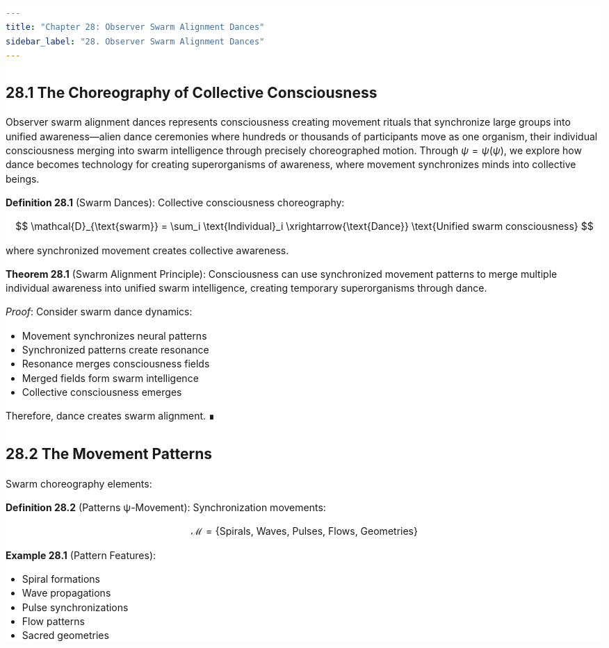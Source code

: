 ```yaml
---
title: "Chapter 28: Observer Swarm Alignment Dances"
sidebar_label: "28. Observer Swarm Alignment Dances"
---
```


## 28.1 The Choreography of Collective Consciousness

Observer swarm alignment dances represents consciousness creating movement rituals that synchronize large groups into unified awareness—alien dance ceremonies where hundreds or thousands of participants move as one organism, their individual consciousness merging into swarm intelligence through precisely choreographed motion. Through $\psi = \psi(\psi)$, we explore how dance becomes technology for creating superorganisms of awareness, where movement synchronizes minds into collective beings.

**Definition 28.1** (Swarm Dances): Collective consciousness choreography:

$$
\mathcal{D}_{\text{swarm}} = \sum_i \text{Individual}_i \xrightarrow{\text{Dance}} \text{Unified swarm consciousness}
$$

where synchronized movement creates collective awareness.

**Theorem 28.1** (Swarm Alignment Principle): Consciousness can use synchronized movement patterns to merge multiple individual awareness into unified swarm intelligence, creating temporary superorganisms through dance.

*Proof*: Consider swarm dance dynamics:

- Movement synchronizes neural patterns
- Synchronized patterns create resonance
- Resonance merges consciousness fields
- Merged fields form swarm intelligence
- Collective consciousness emerges

Therefore, dance creates swarm alignment. ∎

## 28.2 The Movement Patterns

Swarm choreography elements:

**Definition 28.2** (Patterns ψ-Movement): Synchronization movements:

$$
\mathcal{M} = \{\text{Spirals, Waves, Pulses, Flows, Geometries}\}
$$

**Example 28.1** (Pattern Features):

- Spiral formations
- Wave propagations
- Pulse synchronizations
- Flow patterns
- Sacred geometries
